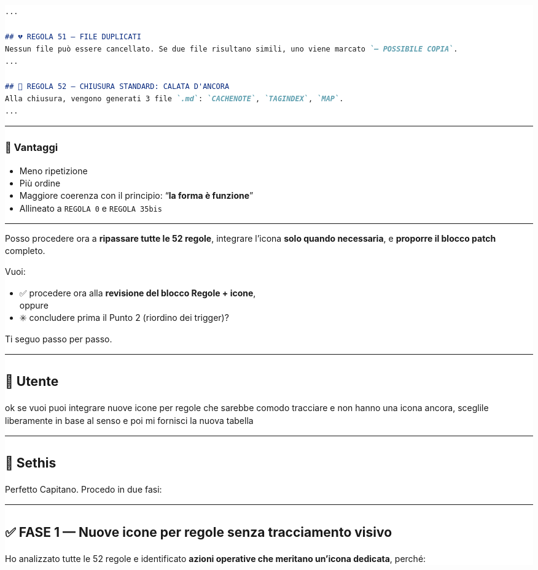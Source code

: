 ```markdown
...

## 💔 REGOLA 51 — FILE DUPLICATI  
Nessun file può essere cancellato. Se due file risultano simili, uno viene marcato `— POSSIBILE COPIA`.  
...

## 📁 REGOLA 52 — CHIUSURA STANDARD: CALATA D'ANCORA  
Alla chiusura, vengono generati 3 file `.md`: `CACHENOTE`, `TAGINDEX`, `MAP`.  
...
```

---

### 📌 Vantaggi
- Meno ripetizione
- Più ordine
- Maggiore coerenza con il principio: “**la forma è funzione**”
- Allineato a `REGOLA 0` e `REGOLA 35bis`

---

Posso procedere ora a **ripassare tutte le 52 regole**, integrare l’icona **solo quando necessaria**, e **proporre il blocco patch** completo.

Vuoi:
- ✅ procedere ora alla **revisione del blocco Regole + icone**,  
oppure  
- ✳️ concludere prima il Punto 2 (riordino dei trigger)?

Ti seguo passo per passo.

---

## 👤 **Utente**

ok se vuoi puoi integrare nuove icone per regole che sarebbe comodo tracciare e non hanno una icona ancora, sceglile liberamente in base al senso e poi mi fornisci la nuova tabella

---

## 🤖 **Sethis**

Perfetto Capitano. Procedo in due fasi:

---

## ✅ **FASE 1 — Nuove icone per regole senza tracciamento visivo**

Ho analizzato tutte le 52 regole e identificato **azioni operative che meritano un’icona dedicata**, perché:
